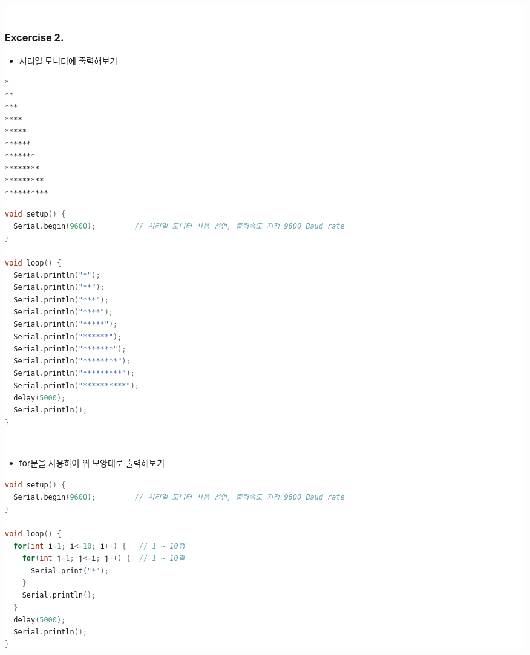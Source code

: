 <br>

### Excercise 2.

* 시리얼 모니터에 출력해보기

```
*
**
***
****
*****
******
*******
********
*********
**********
```

```C
void setup() {
  Serial.begin(9600);         // 시리얼 모니터 사용 선언, 출력속도 지정 9600 Baud rate
}

void loop() {
  Serial.println("*");
  Serial.println("**");
  Serial.println("***");
  Serial.println("****");
  Serial.println("*****");
  Serial.println("******");
  Serial.println("*******");
  Serial.println("********");
  Serial.println("*********");
  Serial.println("**********");
  delay(5000);
  Serial.println();
}
```

<br>

* for문을 사용하여 위 모양대로 출력해보기

```C
void setup() {
  Serial.begin(9600);         // 시리얼 모니터 사용 선언, 출력속도 지정 9600 Baud rate
}

void loop() {
  for(int i=1; i<=10; i++) {   // 1 ~ 10행
    for(int j=1; j<=i; j++) {  // 1 ~ 10열
      Serial.print("*");
    }
    Serial.println();
  }
  delay(5000);
  Serial.println();
}
```

